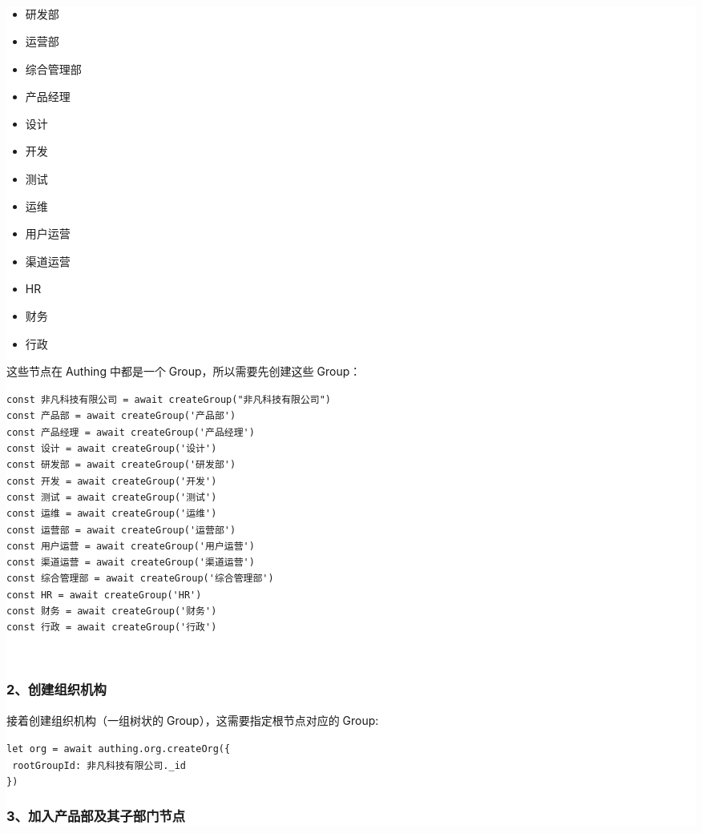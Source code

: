 - 研发部

- 运营部

- 综合管理部

- 产品经理

- 设计

- 开发

- 测试

- 运维

- 用户运营

- 渠道运营

- HR

- 财务

- 行政

这些节点在 Authing 中都是一个 Group，所以需要先创建这些 Group：

```
const 非凡科技有限公司 = await createGroup("非凡科技有限公司")
const 产品部 = await createGroup('产品部')
const 产品经理 = await createGroup('产品经理')
const 设计 = await createGroup('设计')
const 研发部 = await createGroup('研发部')
const 开发 = await createGroup('开发')
const 测试 = await createGroup('测试')
const 运维 = await createGroup('运维')
const 运营部 = await createGroup('运营部')
const 用户运营 = await createGroup('用户运营')
const 渠道运营 = await createGroup('渠道运营')
const 综合管理部 = await createGroup('综合管理部')
const HR = await createGroup('HR')
const 财务 = await createGroup('财务')
const 行政 = await createGroup('行政')
```

‌

### 2、创建组织机构

接着创建组织机构（一组树状的 Group），这需要指定根节点对应的 Group:

```
let org = await authing.org.createOrg({
 rootGroupId: 非凡科技有限公司._id
})
```

### 3、加入产品部及其子部门节点
